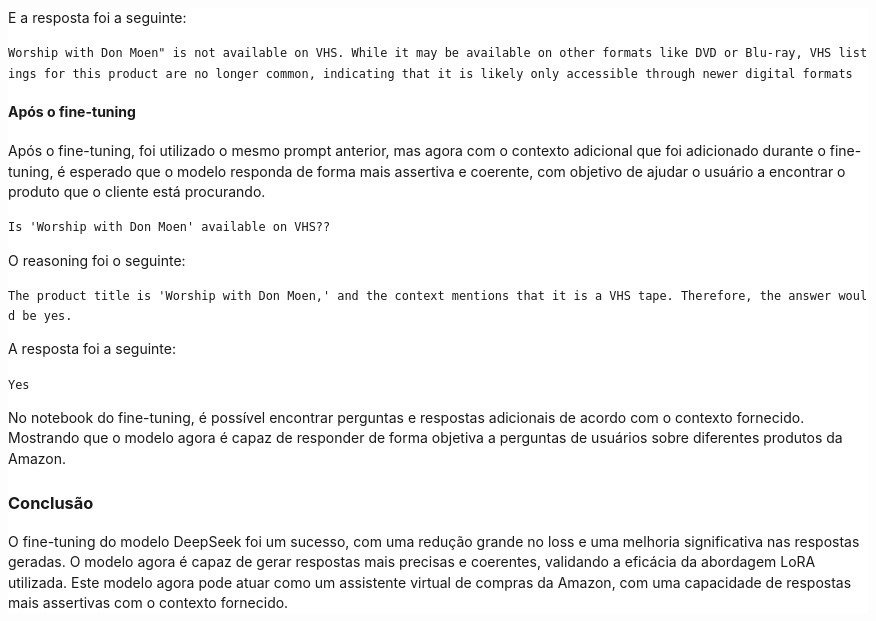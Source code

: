 E a resposta foi a seguinte:

```
Worship with Don Moen" is not available on VHS. While it may be available on other formats like DVD or Blu-ray, VHS listings for this product are no longer common, indicating that it is likely only accessible through newer digital formats
```

#### Após o fine-tuning

Após o fine-tuning, foi utilizado o mesmo prompt anterior, mas agora com o contexto adicional que foi adicionado durante o fine-tuning, é esperado que o modelo responda de forma mais assertiva e coerente, com objetivo de ajudar o usuário a encontrar o produto que o cliente está procurando.

```
Is 'Worship with Don Moen' available on VHS??
```

O reasoning foi o seguinte:

```
The product title is 'Worship with Don Moen,' and the context mentions that it is a VHS tape. Therefore, the answer would be yes.
```

A resposta foi a seguinte:

```
Yes
```

No notebook do fine-tuning, é possível encontrar perguntas e respostas adicionais de acordo com o contexto fornecido. Mostrando que o modelo agora é capaz de responder de forma objetiva a perguntas de usuários sobre diferentes produtos da Amazon.

### Conclusão

O fine-tuning do modelo DeepSeek foi um sucesso, com uma redução grande no loss e uma melhoria significativa nas respostas geradas. O modelo agora é capaz de gerar respostas mais precisas e coerentes, validando a eficácia da abordagem LoRA utilizada. Este modelo agora pode atuar como um assistente virtual de compras da Amazon, com uma capacidade de respostas mais assertivas com o contexto fornecido.
